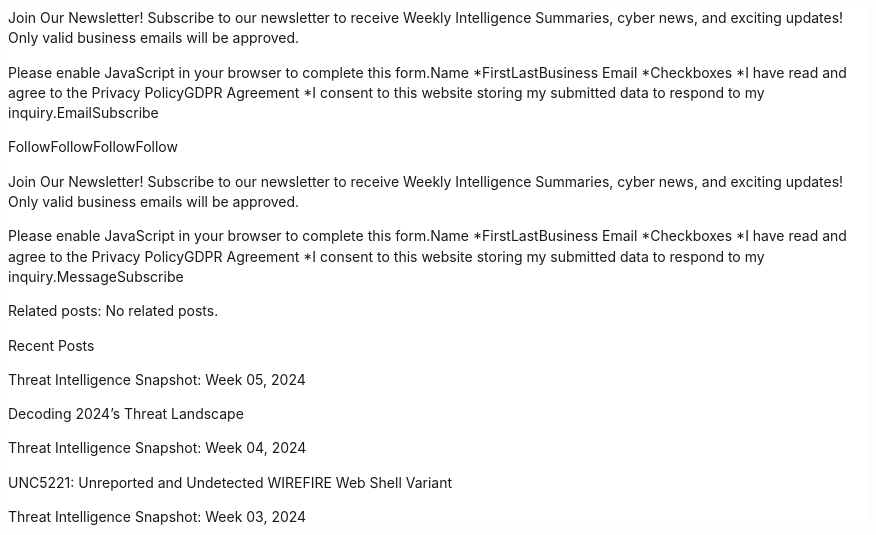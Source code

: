 







Join Our Newsletter!
Subscribe to our newsletter to receive Weekly Intelligence Summaries, cyber news, and exciting updates! 
Only valid business emails will be approved.



Please enable JavaScript in your browser to complete this form.Name *FirstLastBusiness Email *Checkboxes *I have read and agree to the Privacy PolicyGDPR Agreement *I consent to this website storing my submitted data to respond to my inquiry.EmailSubscribe 





FollowFollowFollowFollow







Join Our Newsletter!
Subscribe to our newsletter to receive Weekly Intelligence Summaries, cyber news, and exciting updates! 
Only valid business emails will be approved.



Please enable JavaScript in your browser to complete this form.Name *FirstLastBusiness Email *Checkboxes *I have read and agree to the Privacy PolicyGDPR Agreement *I consent to this website storing my submitted data to respond to my inquiry.MessageSubscribe 



 


Related posts:
No related posts.








Recent Posts


Threat Intelligence Snapshot: Week 05, 2024


Decoding 2024’s Threat Landscape


Threat Intelligence Snapshot: Week 04, 2024


UNC5221: Unreported and Undetected WIREFIRE Web Shell Variant


Threat Intelligence Snapshot: Week 03, 2024
